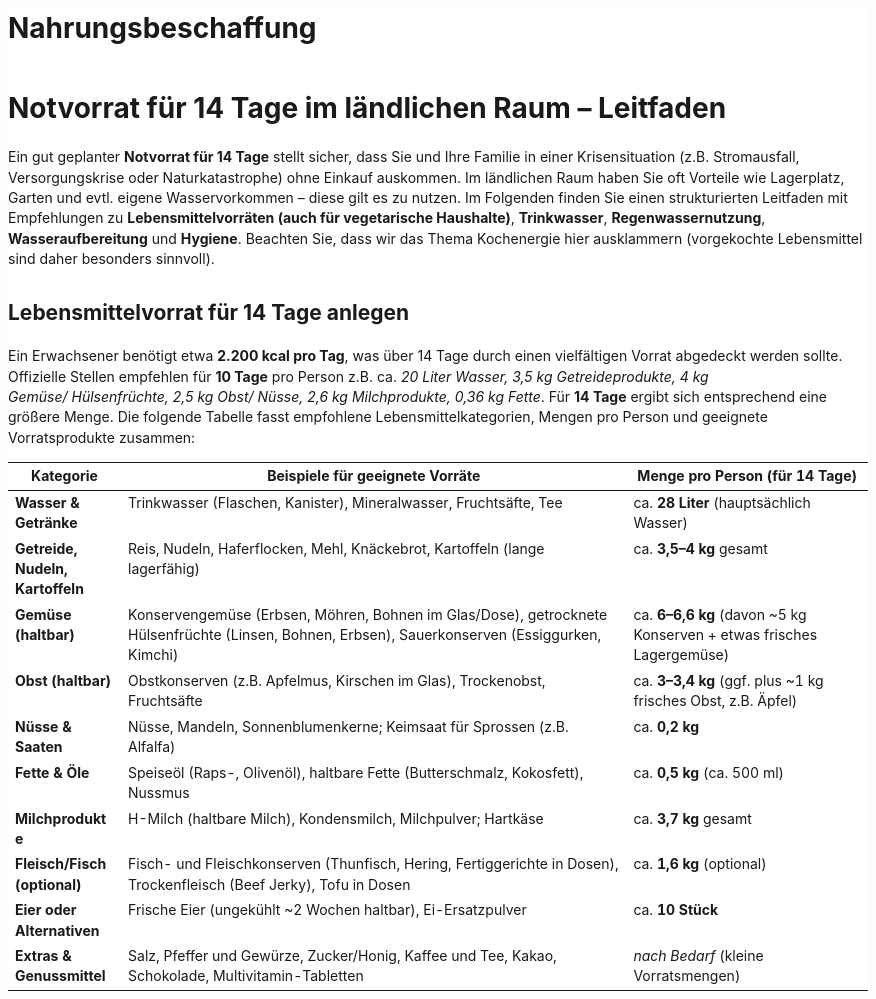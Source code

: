 # Nahrungsbeschaffung



# Notvorrat für 14 Tage im ländlichen Raum – Leitfaden

Ein gut geplanter **Notvorrat für 14 Tage** stellt sicher, dass Sie und Ihre Familie in einer Krisensituation (z.B. Stromausfall, Versorgungskrise oder Naturkatastrophe) ohne Einkauf auskommen. Im ländlichen Raum haben Sie oft Vorteile wie Lagerplatz, Garten und evtl. eigene Wasservorkommen – diese gilt es zu nutzen. Im Folgenden finden Sie einen strukturierten Leitfaden mit Empfehlungen zu **Lebensmittelvorräten (auch für vegetarische Haushalte)**, **Trinkwasser**, **Regenwassernutzung**, **Wasseraufbereitung** und **Hygiene**. Beachten Sie, dass wir das Thema Kochenergie hier ausklammern (vorgekochte Lebensmittel sind daher besonders sinnvoll).

## Lebensmittelvorrat für 14 Tage anlegen

Ein Erwachsener benötigt etwa **2.200 kcal pro Tag**, was über 14 Tage durch einen vielfältigen Vorrat abgedeckt werden sollte. Offizielle Stellen empfehlen für **10 Tage** pro Person z.B. ca. *20 Liter Wasser, 3,5 kg Getreideprodukte, 4 kg Gemüse/ Hülsenfrüchte, 2,5 kg Obst/ Nüsse, 2,6 kg Milchprodukte, 0,36 kg Fette*. Für **14 Tage** ergibt sich entsprechend eine größere Menge. Die folgende Tabelle fasst empfohlene Lebensmittelkategorien, Mengen pro Person und geeignete Vorratsprodukte zusammen:

| **Kategorie**                    | **Beispiele für geeignete Vorräte**                                                                                                             | **Menge pro Person (für 14 Tage)**                                     |
| -------------------------------- | ----------------------------------------------------------------------------------------------------------------------------------------------- | ---------------------------------------------------------------------- |
| **Wasser & Getränke**            | Trinkwasser (Flaschen, Kanister), Mineralwasser, Fruchtsäfte, Tee                                                                               | ca. **28 Liter** (hauptsächlich Wasser)                                |
| **Getreide, Nudeln, Kartoffeln** | Reis, Nudeln, Haferflocken, Mehl, Knäckebrot, Kartoffeln (lange lagerfähig)                                                                     | ca. **3,5–4 kg** gesamt                                                |
| **Gemüse (haltbar)**             | Konservengemüse (Erbsen, Möhren, Bohnen im Glas/Dose), getrocknete Hülsenfrüchte (Linsen, Bohnen, Erbsen), Sauerkonserven (Essiggurken, Kimchi) | ca. **6–6,6 kg** (davon \~5 kg Konserven + etwas frisches Lagergemüse) |
| **Obst (haltbar)**               | Obstkonserven (z.B. Apfelmus, Kirschen im Glas), Trockenobst, Fruchtsäfte                                                                       | ca. **3–3,4 kg** (ggf. plus \~1 kg frisches Obst, z.B. Äpfel)          |
| **Nüsse & Saaten**               | Nüsse, Mandeln, Sonnenblumenkerne; Keimsaat für Sprossen (z.B. Alfalfa)                                                                         | ca. **0,2 kg**                                                         |
| **Fette & Öle**                  | Speiseöl (Raps-, Olivenöl), haltbare Fette (Butterschmalz, Kokosfett), Nussmus                                                                  | ca. **0,5 kg** (ca. 500 ml)                                            |
| **Milchprodukte**                | H-Milch (haltbare Milch), Kondensmilch, Milchpulver; Hartkäse                                                                                   | ca. **3,7 kg** gesamt                                                  |
| **Fleisch/Fisch (optional)**     | Fisch- und Fleischkonserven (Thunfisch, Hering, Fertiggerichte in Dosen), Trockenfleisch (Beef Jerky), Tofu in Dosen                            | ca. **1,6 kg** (optional)                                              |
| **Eier oder Alternativen**       | Frische Eier (ungekühlt \~2 Wochen haltbar), Ei-Ersatzpulver                                                                                    | ca. **10 Stück**                                                       |
| **Extras & Genussmittel**        | Salz, Pfeffer und Gewürze, Zucker/Honig, Kaffee und Tee, Kakao, Schokolade, Multivitamin-Tabletten                                              | *nach Bedarf* (kleine Vorratsmengen)                                   |
